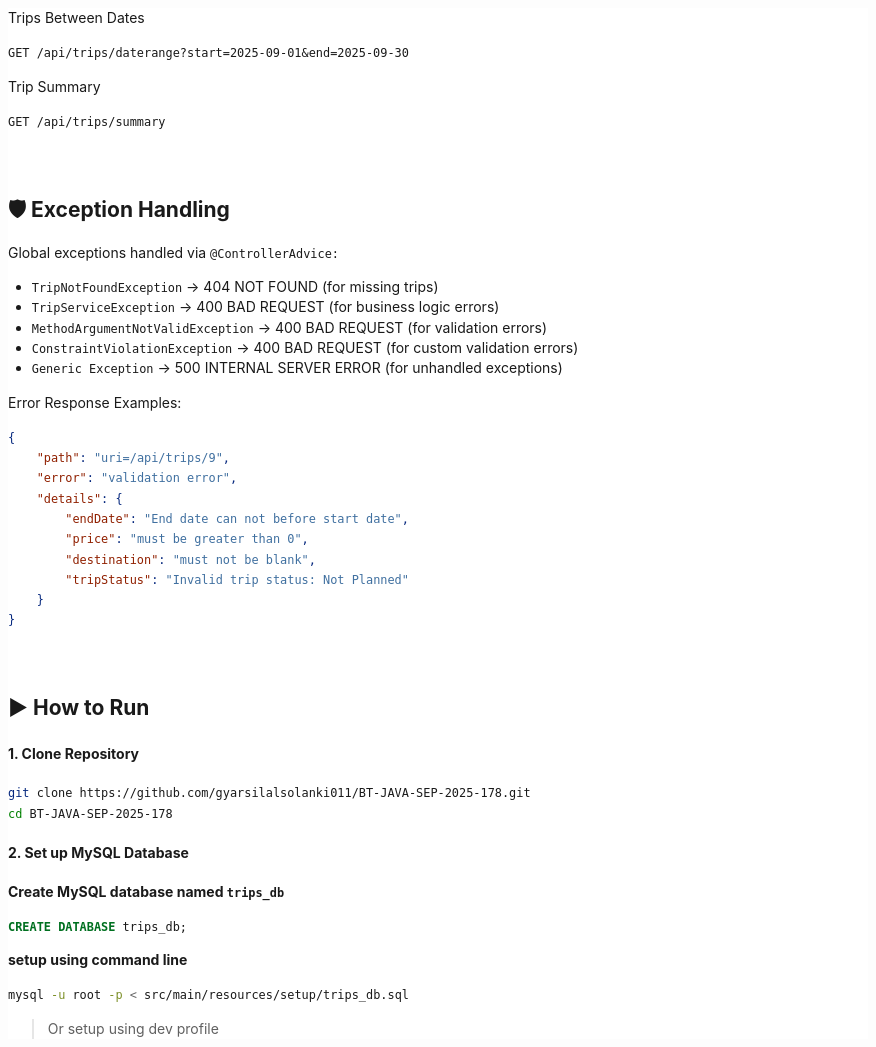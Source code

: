 Trips Between Dates
```http
GET /api/trips/daterange?start=2025-09-01&end=2025-09-30
```

Trip Summary
```http
GET /api/trips/summary
```

<br>

<a name="exception-handling"></a>
## 🛡️ Exception Handling

Global exceptions handled via `@ControllerAdvice:`
- `TripNotFoundException` → 404 NOT FOUND (for missing trips)
- `TripServiceException` → 400 BAD REQUEST (for business logic errors)
- `MethodArgumentNotValidException` → 400 BAD REQUEST (for validation errors)
- `ConstraintViolationException` → 400 BAD REQUEST (for custom validation errors)
- `Generic Exception` → 500 INTERNAL SERVER ERROR (for unhandled exceptions)

Error Response Examples:
```json
{
    "path": "uri=/api/trips/9",
    "error": "validation error",
    "details": {
        "endDate": "End date can not before start date",
        "price": "must be greater than 0",
        "destination": "must not be blank",
        "tripStatus": "Invalid trip status: Not Planned"
    }
}
```

<br>

<a name="how-to-run"></a>
## ▶️ How to Run

#### 1. Clone Repository
```bash
git clone https://github.com/gyarsilalsolanki011/BT-JAVA-SEP-2025-178.git
cd BT-JAVA-SEP-2025-178
```

#### 2. Set up MySQL Database
**Create MySQL database named `trips_db`**
```sql
CREATE DATABASE trips_db;
```
 
**setup using command line**
```bash
mysql -u root -p < src/main/resources/setup/trips_db.sql
```
> Or setup using dev profile 
